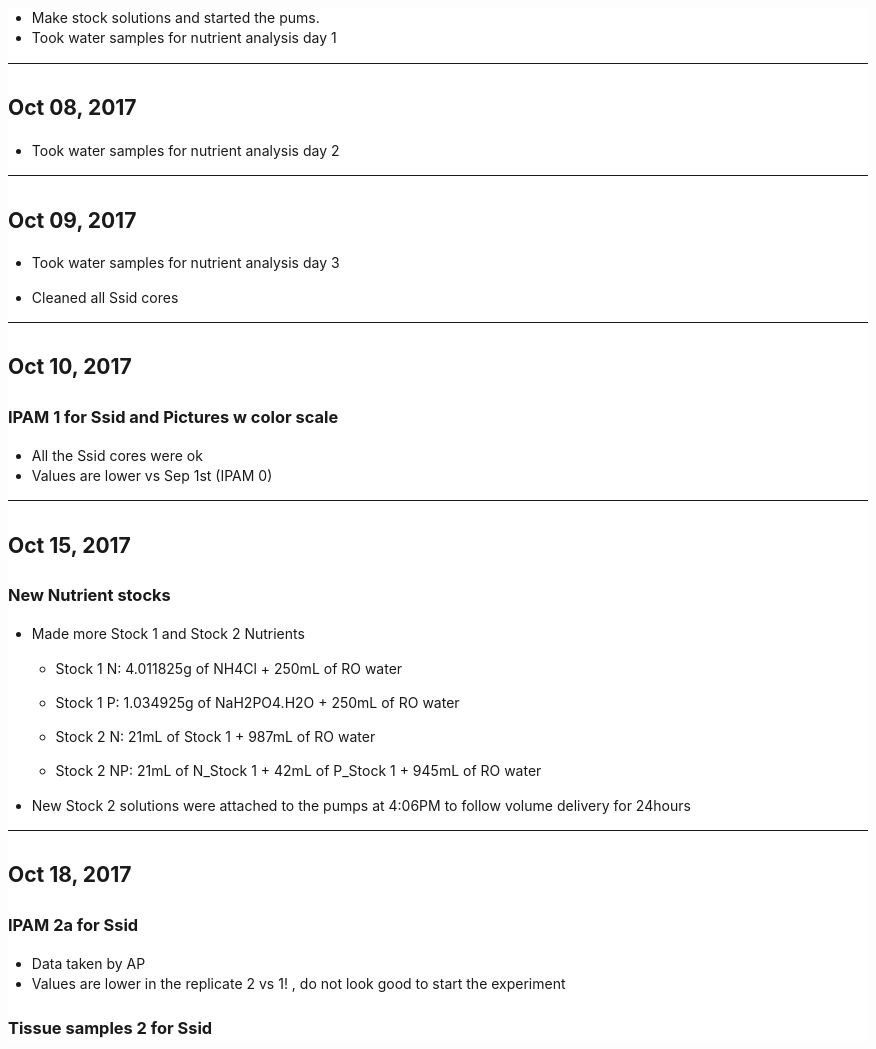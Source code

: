 * Make stock solutions and started the pums. 
* Took water samples for nutrient analysis day 1 

----------

## Oct 08, 2017

* Took water samples for nutrient analysis day 2

----------

## Oct 09, 2017

* Took water samples for nutrient analysis day 3

* Cleaned all Ssid cores

----------

## Oct 10, 2017

### IPAM 1 for Ssid and Pictures w color scale

* All the Ssid cores were ok
* Values are lower vs Sep 1st (IPAM 0)  

----------

## Oct 15, 2017

### New Nutrient stocks

* Made more Stock 1 and Stock 2 Nutrients 
	- Stock 1 N: 4.011825g of NH4Cl + 250mL of RO water
	- Stock 1 P: 1.034925g of NaH2PO4.H2O + 250mL of RO water
	
	- Stock 2 N: 21mL of Stock 1 + 987mL of RO water 
	- Stock 2 NP: 21mL of N_Stock 1 + 42mL of P_Stock 1 + 945mL of RO water
	
* New Stock 2 solutions were attached to the pumps at 4:06PM to follow volume delivery for 24hours

----------


## Oct 18, 2017

### IPAM 2a for Ssid

* Data taken by AP
* Values are lower in the replicate 2 vs 1! , do not look good to start the experiment  

### Tissue samples 2 for Ssid
